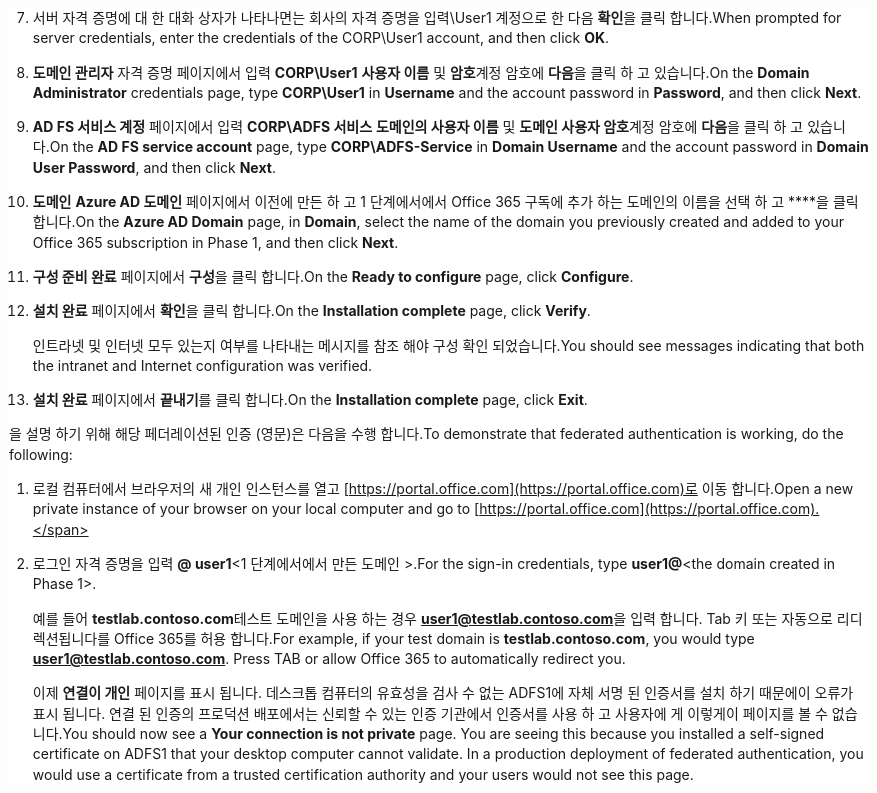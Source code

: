 7. <span data-ttu-id="f0f56-254">서버 자격 증명에 대 한 대화 상자가 나타나면는 회사의 자격 증명을 입력\\User1 계정으로 한 다음 **확인**을 클릭 합니다.</span><span class="sxs-lookup"><span data-stu-id="f0f56-254">When prompted for server credentials, enter the credentials of the CORP\\User1 account, and then click **OK**.</span></span>
    
8. <span data-ttu-id="f0f56-255">**도메인 관리자** 자격 증명 페이지에서 입력 **CORP\\User1** **사용자 이름** 및 **암호**계정 암호에 **다음**을 클릭 하 고 있습니다.</span><span class="sxs-lookup"><span data-stu-id="f0f56-255">On the **Domain Administrator** credentials page, type **CORP\\User1** in **Username** and the account password in **Password**, and then click **Next**.</span></span>
    
9. <span data-ttu-id="f0f56-256">**AD FS 서비스 계정** 페이지에서 입력 **CORP\\ADFS 서비스** **도메인의 사용자 이름** 및 **도메인 사용자 암호**계정 암호에 **다음**을 클릭 하 고 있습니다.</span><span class="sxs-lookup"><span data-stu-id="f0f56-256">On the **AD FS service account** page, type **CORP\\ADFS-Service** in **Domain Username** and the account password in **Domain User Password**, and then click **Next**.</span></span>
    
10. <span data-ttu-id="f0f56-257">**도메인** **Azure AD 도메인** 페이지에서 이전에 만든 하 고 1 단계에서에서 Office 365 구독에 추가 하는 도메인의 이름을 선택 하 고 ****을 클릭 합니다.</span><span class="sxs-lookup"><span data-stu-id="f0f56-257">On the **Azure AD Domain** page, in **Domain**, select the name of the domain you previously created and added to your Office 365 subscription in Phase 1, and then click **Next**.</span></span>
    
11. <span data-ttu-id="f0f56-258">**구성 준비 완료** 페이지에서 **구성**을 클릭 합니다.</span><span class="sxs-lookup"><span data-stu-id="f0f56-258">On the **Ready to configure** page, click **Configure**.</span></span>
    
12. <span data-ttu-id="f0f56-259">**설치 완료** 페이지에서 **확인**을 클릭 합니다.</span><span class="sxs-lookup"><span data-stu-id="f0f56-259">On the **Installation complete** page, click **Verify**.</span></span>
    
    <span data-ttu-id="f0f56-260">인트라넷 및 인터넷 모두 있는지 여부를 나타내는 메시지를 참조 해야 구성 확인 되었습니다.</span><span class="sxs-lookup"><span data-stu-id="f0f56-260">You should see messages indicating that both the intranet and Internet configuration was verified.</span></span>
    
13. <span data-ttu-id="f0f56-261">**설치 완료** 페이지에서 **끝내기**를 클릭 합니다.</span><span class="sxs-lookup"><span data-stu-id="f0f56-261">On the **Installation complete** page, click **Exit**.</span></span>
    
<span data-ttu-id="f0f56-262">을 설명 하기 위해 해당 페더레이션된 인증 (영문)은 다음을 수행 합니다.</span><span class="sxs-lookup"><span data-stu-id="f0f56-262">To demonstrate that federated authentication is working, do the following:</span></span>
  
1. <span data-ttu-id="f0f56-263">로컬 컴퓨터에서 브라우저의 새 개인 인스턴스를 열고 [https://portal.office.com](https://portal.office.com)로 이동 합니다.</span><span class="sxs-lookup"><span data-stu-id="f0f56-263">Open a new private instance of your browser on your local computer and go to [https://portal.office.com](https://portal.office.com).</span></span>
    
2. <span data-ttu-id="f0f56-264">로그인 자격 증명을 입력 **@ user1**\<1 단계에서에서 만든 도메인 >.</span><span class="sxs-lookup"><span data-stu-id="f0f56-264">For the sign-in credentials, type **user1@**\<the domain created in Phase 1>.</span></span> 
    
    <span data-ttu-id="f0f56-265">예를 들어 **testlab.contoso.com**테스트 도메인을 사용 하는 경우 **user1@testlab.contoso.com**을 입력 합니다. Tab 키 또는 자동으로 리디렉션됩니다를 Office 365를 허용 합니다.</span><span class="sxs-lookup"><span data-stu-id="f0f56-265">For example, if your test domain is **testlab.contoso.com**, you would type **user1@testlab.contoso.com**. Press TAB or allow Office 365 to automatically redirect you.</span></span>
    
    <span data-ttu-id="f0f56-p109">이제 **연결이 개인** 페이지를 표시 됩니다. 데스크톱 컴퓨터의 유효성을 검사 수 없는 ADFS1에 자체 서명 된 인증서를 설치 하기 때문에이 오류가 표시 됩니다. 연결 된 인증의 프로덕션 배포에서는 신뢰할 수 있는 인증 기관에서 인증서를 사용 하 고 사용자에 게 이렇게이 페이지를 볼 수 없습니다.</span><span class="sxs-lookup"><span data-stu-id="f0f56-p109">You should now see a **Your connection is not private** page. You are seeing this because you installed a self-signed certificate on ADFS1 that your desktop computer cannot validate. In a production deployment of federated authentication, you would use a certificate from a trusted certification authority and your users would not see this page.</span></span>
    